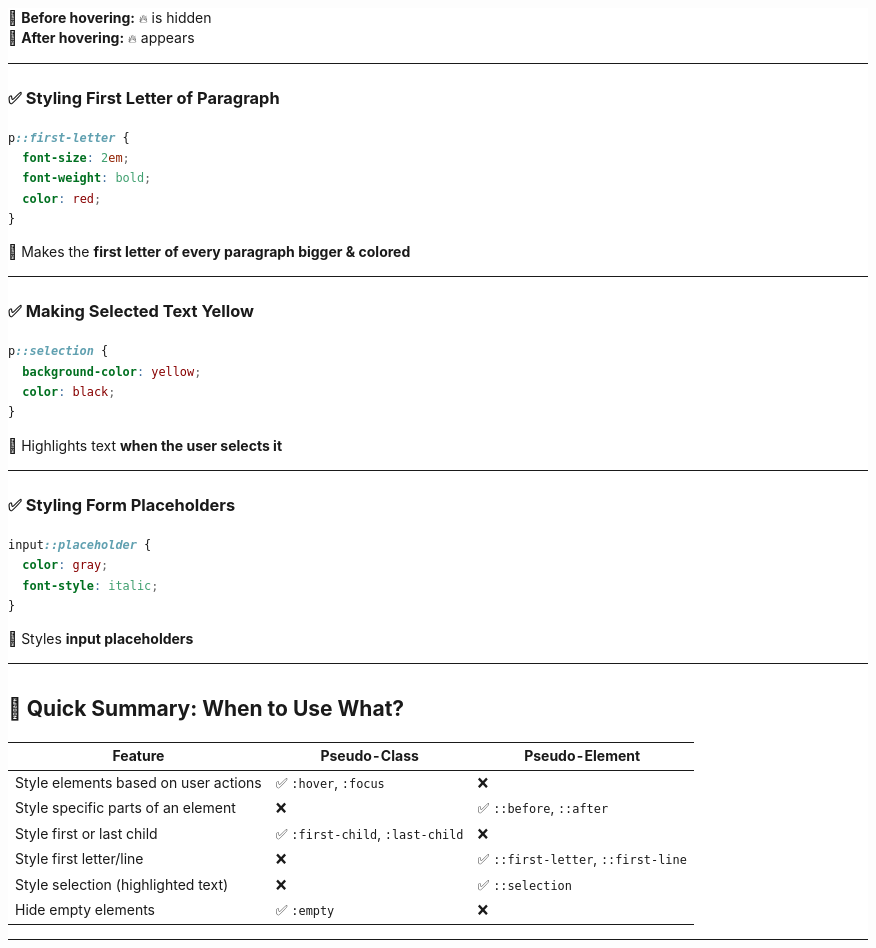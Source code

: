 🔹 **Before hovering:** `🔥` is hidden  
🔹 **After hovering:** `🔥` appears

---

### ✅ **Styling First Letter of Paragraph**

```css
p::first-letter {
  font-size: 2em;
  font-weight: bold;
  color: red;
}
```

🔹 Makes the **first letter of every paragraph bigger & colored**

---

### ✅ **Making Selected Text Yellow**

```css
p::selection {
  background-color: yellow;
  color: black;
}
```

🔹 Highlights text **when the user selects it**

---

### ✅ **Styling Form Placeholders**

```css
input::placeholder {
  color: gray;
  font-style: italic;
}
```

🔹 Styles **input placeholders**

---

## **🚀 Quick Summary: When to Use What?**

| Feature                              | Pseudo-Class                     | Pseudo-Element                      |
| ------------------------------------ | -------------------------------- | ----------------------------------- |
| Style elements based on user actions | ✅ `:hover`, `:focus`            | ❌                                  |
| Style specific parts of an element   | ❌                               | ✅ `::before`, `::after`            |
| Style first or last child            | ✅ `:first-child`, `:last-child` | ❌                                  |
| Style first letter/line              | ❌                               | ✅ `::first-letter`, `::first-line` |
| Style selection (highlighted text)   | ❌                               | ✅ `::selection`                    |
| Hide empty elements                  | ✅ `:empty`                      | ❌                                  |

---